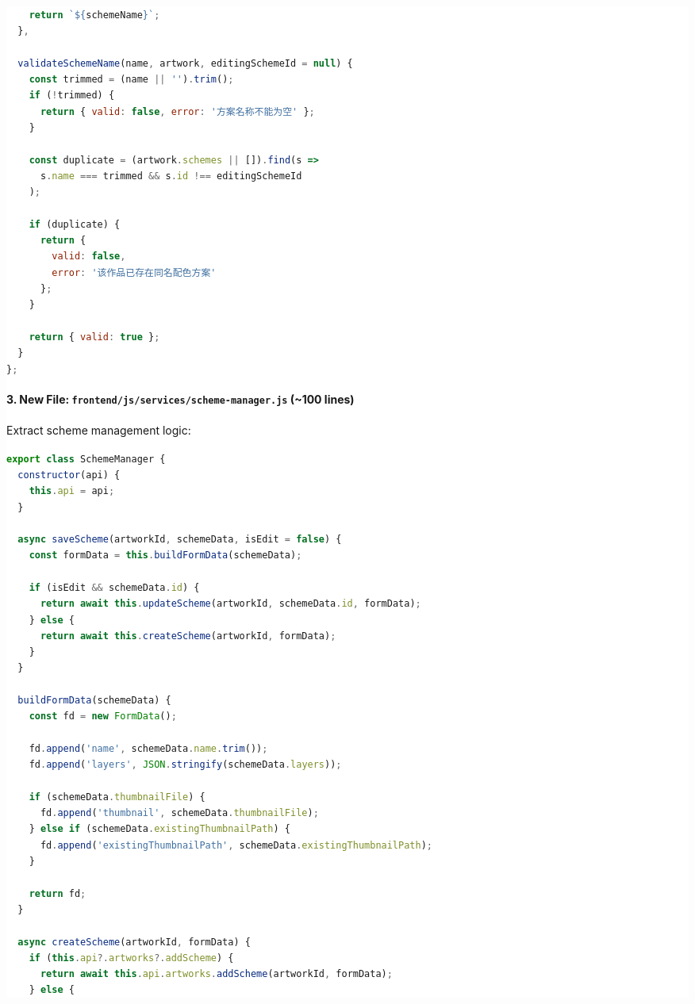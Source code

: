 ```javascript
    return `${schemeName}`;
  },
  
  validateSchemeName(name, artwork, editingSchemeId = null) {
    const trimmed = (name || '').trim();
    if (!trimmed) {
      return { valid: false, error: '方案名称不能为空' };
    }
    
    const duplicate = (artwork.schemes || []).find(s => 
      s.name === trimmed && s.id !== editingSchemeId
    );
    
    if (duplicate) {
      return { 
        valid: false, 
        error: '该作品已存在同名配色方案' 
      };
    }
    
    return { valid: true };
  }
};
```

#### 3. **New File**: `frontend/js/services/scheme-manager.js` (~100 lines)
Extract scheme management logic:
```javascript
export class SchemeManager {
  constructor(api) {
    this.api = api;
  }
  
  async saveScheme(artworkId, schemeData, isEdit = false) {
    const formData = this.buildFormData(schemeData);
    
    if (isEdit && schemeData.id) {
      return await this.updateScheme(artworkId, schemeData.id, formData);
    } else {
      return await this.createScheme(artworkId, formData);
    }
  }
  
  buildFormData(schemeData) {
    const fd = new FormData();
    
    fd.append('name', schemeData.name.trim());
    fd.append('layers', JSON.stringify(schemeData.layers));
    
    if (schemeData.thumbnailFile) {
      fd.append('thumbnail', schemeData.thumbnailFile);
    } else if (schemeData.existingThumbnailPath) {
      fd.append('existingThumbnailPath', schemeData.existingThumbnailPath);
    }
    
    return fd;
  }
  
  async createScheme(artworkId, formData) {
    if (this.api?.artworks?.addScheme) {
      return await this.api.artworks.addScheme(artworkId, formData);
    } else {
```